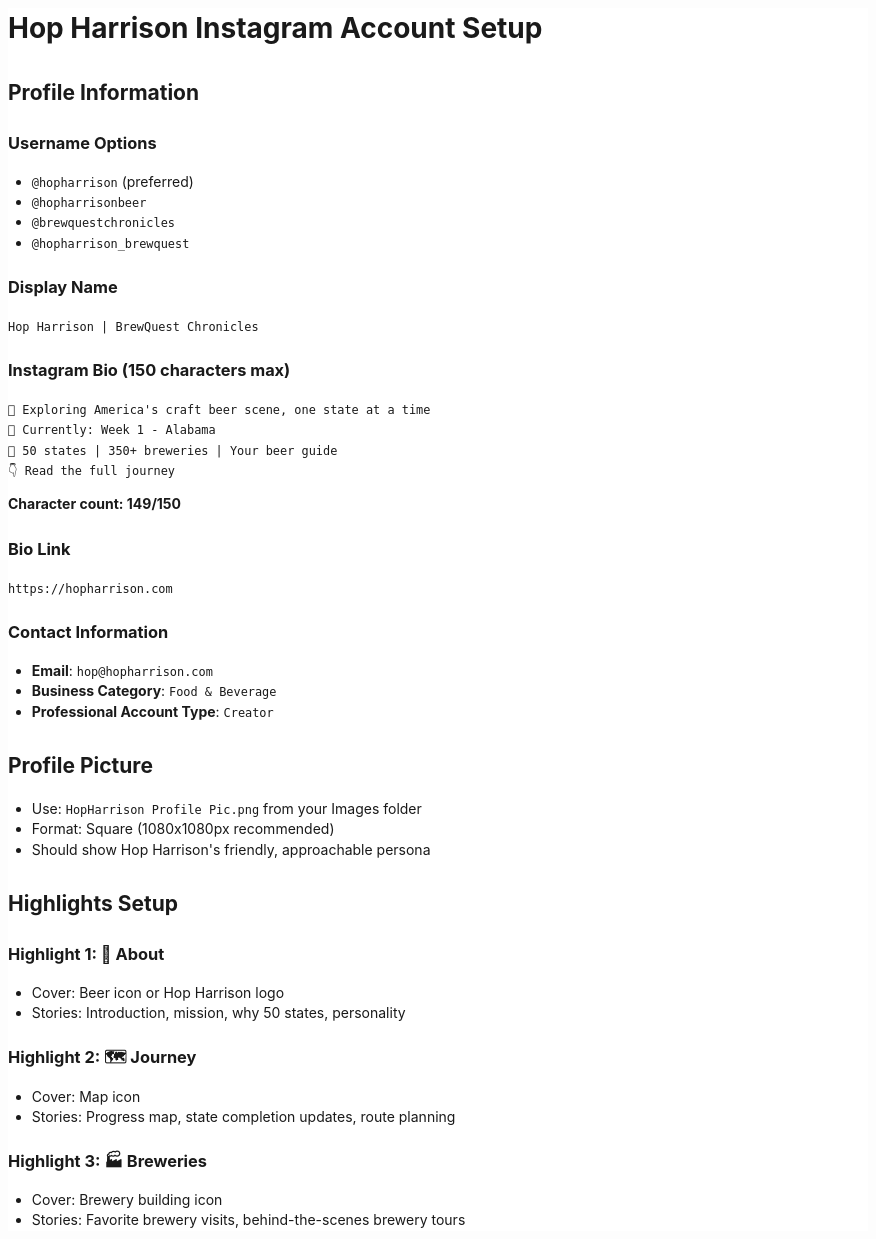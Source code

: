 # Hop Harrison Instagram Account Setup

## Profile Information

### **Username Options**
- `@hopharrison` (preferred)
- `@hopharrisonbeer`
- `@brewquestchronicles`
- `@hopharrison_brewquest`

### **Display Name**
`Hop Harrison | BrewQuest Chronicles`

### **Instagram Bio** (150 characters max)
```
🍺 Exploring America's craft beer scene, one state at a time
📍 Currently: Week 1 - Alabama
🎯 50 states | 350+ breweries | Your beer guide
👇 Read the full journey
```
**Character count: 149/150**

### **Bio Link**
`https://hopharrison.com`

### **Contact Information**
- **Email**: `hop@hopharrison.com`
- **Business Category**: `Food & Beverage`
- **Professional Account Type**: `Creator`

## Profile Picture
- Use: `HopHarrison Profile Pic.png` from your Images folder
- Format: Square (1080x1080px recommended)
- Should show Hop Harrison's friendly, approachable persona

## Highlights Setup

### **Highlight 1: 🍺 About**
- Cover: Beer icon or Hop Harrison logo
- Stories: Introduction, mission, why 50 states, personality

### **Highlight 2: 🗺️ Journey**
- Cover: Map icon
- Stories: Progress map, state completion updates, route planning

### **Highlight 3: 🏭 Breweries**
- Cover: Brewery building icon
- Stories: Favorite brewery visits, behind-the-scenes brewery tours
